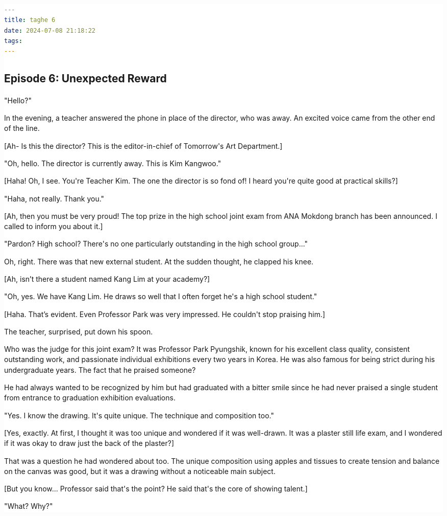 ```yaml
---
title: taghe 6
date: 2024-07-08 21:18:22
tags:
---
```



## Episode 6: Unexpected Reward

"Hello?"

In the evening, a teacher answered the phone in place of the director, who was away. An excited voice came from the other end of the line.

[Ah- Is this the director? This is the editor-in-chief of Tomorrow's Art Department.]

"Oh, hello. The director is currently away. This is Kim Kangwoo."

[Haha! Oh, I see. You're Teacher Kim. The one the director is so fond of! I heard you're quite good at practical skills?]

"Haha, not really. Thank you."

[Ah, then you must be very proud! The top prize in the high school joint exam from ANA Mokdong branch has been announced. I called to inform you about it.]

"Pardon? High school? There's no one particularly outstanding in the high school group..."

Oh, right. There was that new external student. At the sudden thought, he clapped his knee.

[Ah, isn’t there a student named Kang Lim at your academy?]

"Oh, yes. We have Kang Lim. He draws so well that I often forget he's a high school student."

[Haha. That’s evident. Even Professor Park was very impressed. He couldn't stop praising him.]

The teacher, surprised, put down his spoon.

Who was the judge for this joint exam? It was Professor Park Pyungshik, known for his excellent class quality, consistent outstanding work, and passionate individual exhibitions every two years in Korea. He was also famous for being strict during his undergraduate years. The fact that he praised someone?

He had always wanted to be recognized by him but had graduated with a bitter smile since he had never praised a single student from entrance to graduation exhibition evaluations.

"Yes. I know the drawing. It's quite unique. The technique and composition too."

[Yes, exactly. At first, I thought it was too unique and wondered if it was well-drawn. It was a plaster still life exam, and I wondered if it was okay to draw just the back of the plaster?]

That was a question he had wondered about too. The unique composition using apples and tissues to create tension and balance on the canvas was good, but it was a drawing without a noticeable main subject.

[But you know... Professor said that's the point? He said that's the core of showing talent.]

"What? Why?"
